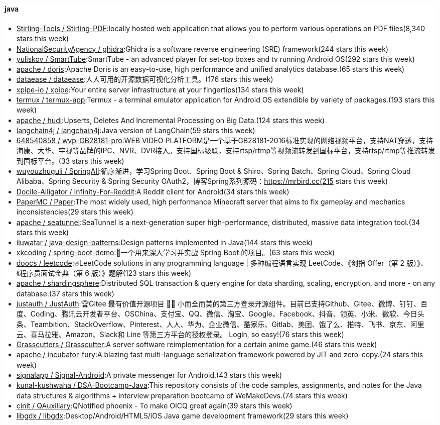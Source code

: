 #### java
* [Stirling-Tools / Stirling-PDF](https://github.com/Stirling-Tools/Stirling-PDF):locally hosted web application that allows you to perform various operations on PDF files(8,340 stars this week)
* [NationalSecurityAgency / ghidra](https://github.com/NationalSecurityAgency/ghidra):Ghidra is a software reverse engineering (SRE) framework(244 stars this week)
* [yuliskov / SmartTube](https://github.com/yuliskov/SmartTube):SmartTube - an advanced player for set-top boxes and tv running Android OS(292 stars this week)
* [apache / doris](https://github.com/apache/doris):Apache Doris is an easy-to-use, high performance and unified analytics database.(65 stars this week)
* [dataease / dataease](https://github.com/dataease/dataease):人人可用的开源数据可视化分析工具。(176 stars this week)
* [xpipe-io / xpipe](https://github.com/xpipe-io/xpipe):Your entire server infrastructure at your fingertips(134 stars this week)
* [termux / termux-app](https://github.com/termux/termux-app):Termux - a terminal emulator application for Android OS extendible by variety of packages.(193 stars this week)
* [apache / hudi](https://github.com/apache/hudi):Upserts, Deletes And Incremental Processing on Big Data.(124 stars this week)
* [langchain4j / langchain4j](https://github.com/langchain4j/langchain4j):Java version of LangChain(59 stars this week)
* [648540858 / wvp-GB28181-pro](https://github.com/648540858/wvp-GB28181-pro):WEB VIDEO PLATFORM是一个基于GB28181-2016标准实现的网络视频平台，支持NAT穿透，支持海康、大华、宇视等品牌的IPC、NVR、DVR接入。支持国标级联，支持rtsp/rtmp等视频流转发到国标平台，支持rtsp/rtmp等推流转发到国标平台。(33 stars this week)
* [wuyouzhuguli / SpringAll](https://github.com/wuyouzhuguli/SpringAll):循序渐进，学习Spring Boot、Spring Boot & Shiro、Spring Batch、Spring Cloud、Spring Cloud Alibaba、Spring Security & Spring Security OAuth2，博客Spring系列源码：https://mrbird.cc(215 stars this week)
* [Docile-Alligator / Infinity-For-Reddit](https://github.com/Docile-Alligator/Infinity-For-Reddit):A Reddit client for Android(34 stars this week)
* [PaperMC / Paper](https://github.com/PaperMC/Paper):The most widely used, high performance Minecraft server that aims to fix gameplay and mechanics inconsistencies(29 stars this week)
* [apache / seatunnel](https://github.com/apache/seatunnel):SeaTunnel is a next-generation super high-performance, distributed, massive data integration tool.(34 stars this week)
* [iluwatar / java-design-patterns](https://github.com/iluwatar/java-design-patterns):Design patterns implemented in Java(144 stars this week)
* [xkcoding / spring-boot-demo](https://github.com/xkcoding/spring-boot-demo):🚀一个用来深入学习并实战 Spring Boot 的项目。(63 stars this week)
* [doocs / leetcode](https://github.com/doocs/leetcode):🔥LeetCode solutions in any programming language | 多种编程语言实现 LeetCode、《剑指 Offer（第 2 版）》、《程序员面试金典（第 6 版）》题解(123 stars this week)
* [apache / shardingsphere](https://github.com/apache/shardingsphere):Distributed SQL transaction & query engine for data sharding, scaling, encryption, and more - on any database.(37 stars this week)
* [justauth / JustAuth](https://github.com/justauth/JustAuth):🏆Gitee 最有价值开源项目 🚀:100: 小而全而美的第三方登录开源组件。目前已支持Github、Gitee、微博、钉钉、百度、Coding、腾讯云开发者平台、OSChina、支付宝、QQ、微信、淘宝、Google、Facebook、抖音、领英、小米、微软、今日头条、Teambition、StackOverflow、Pinterest、人人、华为、企业微信、酷家乐、Gitlab、美团、饿了么、推特、飞书、京东、阿里云、喜马拉雅、Amazon、Slack和 Line 等第三方平台的授权登录。 Login, so easy!(76 stars this week)
* [Grasscutters / Grasscutter](https://github.com/Grasscutters/Grasscutter):A server software reimplementation for a certain anime game.(46 stars this week)
* [apache / incubator-fury](https://github.com/apache/incubator-fury):A blazing fast multi-language serialization framework powered by JIT and zero-copy.(24 stars this week)
* [signalapp / Signal-Android](https://github.com/signalapp/Signal-Android):A private messenger for Android.(43 stars this week)
* [kunal-kushwaha / DSA-Bootcamp-Java](https://github.com/kunal-kushwaha/DSA-Bootcamp-Java):This repository consists of the code samples, assignments, and notes for the Java data structures & algorithms + interview preparation bootcamp of WeMakeDevs.(74 stars this week)
* [cinit / QAuxiliary](https://github.com/cinit/QAuxiliary):QNotified phoenix - To make OICQ great again(39 stars this week)
* [libgdx / libgdx](https://github.com/libgdx/libgdx):Desktop/Android/HTML5/iOS Java game development framework(29 stars this week)
